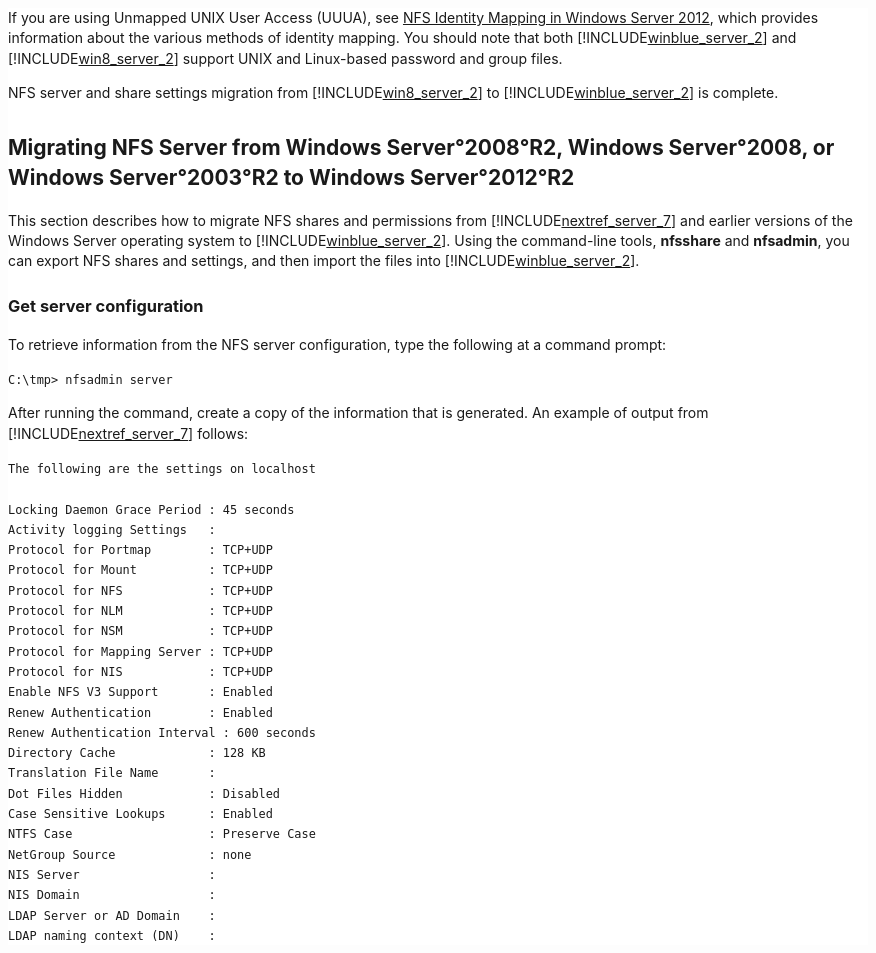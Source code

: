 If you are using Unmapped UNIX User Access \(UUUA\), see [NFS Identity Mapping in Windows Server 2012](http://blogs.technet.com/b/filecab/archive/2012/10/09/nfs-identity-mapping-in-windows-server-2012.aspx), which provides information about the various methods of identity mapping. You should note that both [!INCLUDE[winblue_server_2](../Token/winblue_server_2_md.md)] and [!INCLUDE[win8_server_2](../Token/win8_server_2_md.md)] support UNIX and Linux\-based password and group files.  
  
NFS server and share settings migration from [!INCLUDE[win8_server_2](../Token/win8_server_2_md.md)] to [!INCLUDE[winblue_server_2](../Token/winblue_server_2_md.md)] is complete.  
  
## <a name="BKMK_migratefromws2008"></a>Migrating NFS Server from Windows Server°2008°R2, Windows Server°2008, or Windows Server°2003°R2 to Windows Server°2012°R2  
This section describes how to migrate NFS shares and permissions from [!INCLUDE[nextref_server_7](../Token/nextref_server_7_md.md)] and earlier versions of the Windows Server operating system to [!INCLUDE[winblue_server_2](../Token/winblue_server_2_md.md)]. Using the command\-line tools, **nfsshare** and **nfsadmin**, you can export NFS shares and settings, and then import the files into [!INCLUDE[winblue_server_2](../Token/winblue_server_2_md.md)].  
  
### Get server configuration  
To retrieve information from the NFS server configuration, type the following at a command prompt:  
  
```  
C:\tmp> nfsadmin server  
```  
  
After running the command, create a copy of the information that is generated. An example of output from [!INCLUDE[nextref_server_7](../Token/nextref_server_7_md.md)] follows:  
  
```  
The following are the settings on localhost  
  
Locking Daemon Grace Period : 45 seconds    
Activity logging Settings   :  
Protocol for Portmap        : TCP+UDP        
Protocol for Mount          : TCP+UDP        
Protocol for NFS            : TCP+UDP        
Protocol for NLM            : TCP+UDP        
Protocol for NSM            : TCP+UDP        
Protocol for Mapping Server : TCP+UDP        
Protocol for NIS            : TCP+UDP        
Enable NFS V3 Support       : Enabled        
Renew Authentication        : Enabled        
Renew Authentication Interval : 600 seconds   
Directory Cache             : 128 KB          
Translation File Name       :                 
Dot Files Hidden            : Disabled        
Case Sensitive Lookups      : Enabled         
NTFS Case                   : Preserve Case  
NetGroup Source             : none  
NIS Server                  :  
NIS Domain                  :  
LDAP Server or AD Domain    :  
LDAP naming context (DN)    :  
```  
  